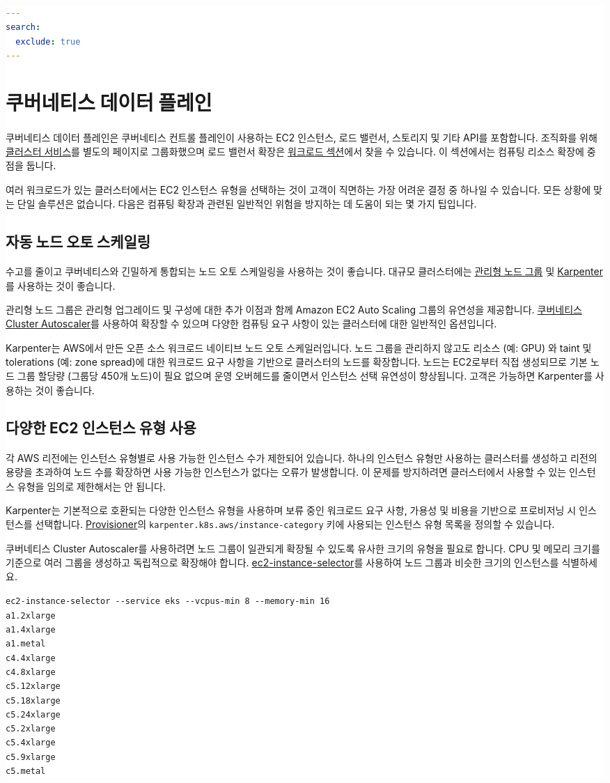 ```yaml
---
search:
  exclude: true
---
```



# 쿠버네티스 데이터 플레인

쿠버네티스 데이터 플레인은 쿠버네티스 컨트롤 플레인이 사용하는 EC2 인스턴스, 로드 밸런서, 스토리지 및 기타 API를 포함합니다. 조직화를 위해 [클러스터 서비스](./cluster-services.md)를 별도의 페이지로 그룹화했으며 로드 밸런서 확장은 [워크로드 섹션](./workloads.md)에서 찾을 수 있습니다. 이 섹션에서는 컴퓨팅 리소스 확장에 중점을 둡니다.

여러 워크로드가 있는 클러스터에서는 EC2 인스턴스 유형을 선택하는 것이 고객이 직면하는 가장 어려운 결정 중 하나일 수 있습니다. 모든 상황에 맞는 단일 솔루션은 없습니다. 다음은 컴퓨팅 확장과 관련된 일반적인 위험을 방지하는 데 도움이 되는 몇 가지 팁입니다.

## 자동 노드 오토 스케일링

수고를 줄이고 쿠버네티스와 긴밀하게 통합되는 노드 오토 스케일링을 사용하는 것이 좋습니다. 대규모 클러스터에는 [관리형 노드 그룹](https://docs.aws.amazon.com/eks/latest/userguide/managed-node-groups.html) 및 [Karpenter](https://karpenter.sh/) 를 사용하는 것이 좋습니다.

관리형 노드 그룹은 관리형 업그레이드 및 구성에 대한 추가 이점과 함께 Amazon EC2 Auto Scaling 그룹의 유연성을 제공합니다. [쿠버네티스 Cluster Autoscaler](https://github.com/kubernetes/autoscaler/tree/master/cluster-autoscaler)를 사용하여 확장할 수 있으며 다양한 컴퓨팅 요구 사항이 있는 클러스터에 대한 일반적인 옵션입니다.

Karpenter는 AWS에서 만든 오픈 소스 워크로드 네이티브 노드 오토 스케일러입니다. 노드 그룹을 관리하지 않고도 리소스 (예: GPU) 와 taint 및 tolerations (예: zone spread)에 대한 워크로드 요구 사항을 기반으로 클러스터의 노드를 확장합니다. 노드는 EC2로부터 직접 생성되므로 기본 노드 그룹 할당량 (그룹당 450개 노드)이 필요 없으며 운영 오버헤드를 줄이면서 인스턴스 선택 유연성이 향상됩니다. 고객은 가능하면 Karpenter를 사용하는 것이 좋습니다.

## 다양한 EC2 인스턴스 유형 사용

각 AWS 리전에는 인스턴스 유형별로 사용 ​​가능한 인스턴스 수가 제한되어 있습니다. 하나의 인스턴스 유형만 사용하는 클러스터를 생성하고 리전의 용량을 초과하여 노드 수를 확장하면 사용 가능한 인스턴스가 없다는 오류가 발생합니다. 이 문제를 방지하려면 클러스터에서 사용할 수 있는 인스턴스 유형을 임의로 제한해서는 안 됩니다.

Karpenter는 기본적으로 호환되는 다양한 인스턴스 유형을 사용하며 보류 중인 워크로드 요구 사항, 가용성 및 비용을 기반으로 프로비저닝 시 인스턴스를 선택합니다. [Provisioner](https://karpenter.sh/docs/concepts/provisioners/#instance-types)의 `karpenter.k8s.aws/instance-category` 키에 사용되는 인스턴스 유형 목록을 정의할 수 있습니다.

쿠버네티스 Cluster Autoscaler를 사용하려면 노드 그룹이 일관되게 확장될 수 있도록 유사한 크기의 유형을 필요로 합니다. CPU 및 메모리 크기를 기준으로 여러 그룹을 생성하고 독립적으로 확장해야 합니다. [ec2-instance-selector](https://github.com/aws/amazon-ec2-instance-selector)를 사용하여 노드 그룹과 비슷한 크기의 인스턴스를 식별하세요.

```
ec2-instance-selector --service eks --vcpus-min 8 --memory-min 16
a1.2xlarge
a1.4xlarge
a1.metal
c4.4xlarge
c4.8xlarge
c5.12xlarge
c5.18xlarge
c5.24xlarge
c5.2xlarge
c5.4xlarge
c5.9xlarge
c5.metal
```
